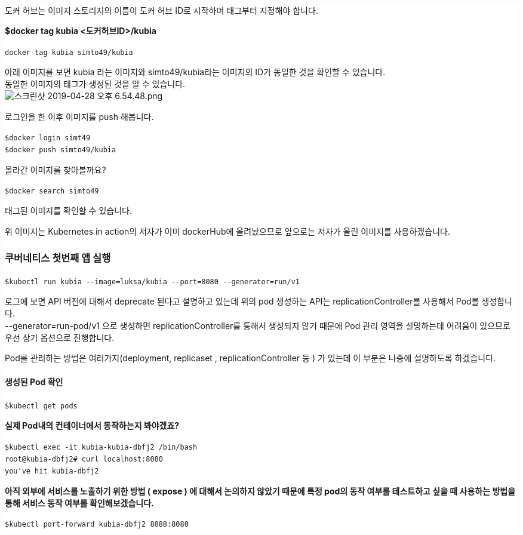 도커 허브는 이미지 스토리지의 이름이 도커 허브 ID로 시작하며 태그부터 지정해야 합니다.

**$docker tag kubia <도커허브ID>/kubia**

```
docker tag kubia simto49/kubia 
```

아래 이미지를 보면 kubia 라는 이미지와 simto49/kubia라는 이미지의 ID가 동일한 것을 확인할 수 있습니다.\
동일한 이미지의 태그가 생성된 것을 알 수 있습니다.\
![스크린샷 2019-04-28 오후 6.54.48.png](https://nhnent.dooray.com/share/posts/7abiS3cCRWOmBEZOXX32sw/files/2467436135182402792)

로그인을 한 이후 이미지를 push 해봅니다.

```
$docker login simt49
$docker push simto49/kubia 
```

올라간 이미지를 찾아볼까요?

```
$docker search simto49
```

태그된 이미지를 확인할 수 있습니다.

위 이미지는 Kubernetes in action의 저자가 이미 dockerHub에 올려놨으므로 앞으로는 저자가 올린 이미지를 사용하겠습니다.

### 쿠버네티스 첫번째 앱 실행

```
$kubectl run kubia --image=luksa/kubia --port=8080 --generator=run/v1
```

로그에 보면 API 버전에 대해서 deprecate 된다고 설명하고 있는데 위의 pod 생성하는 API는 replicationController를 사용해서 Pod를 생성합니다.\
\--generator=run-pod/v1 으로 생성하면 replicationController를 통해서 생성되지 않기 때문에 Pod 관리 영역을 설명하는데 어려움이 있으므로 우선 상기 옵션으로 진행합니다.

Pod를 관리하는 방법은 여러가지(deployment, replicaset , replicationController 등 ) 가 있는데 이 부분은 나중에 설명하도록 하겠습니다.

#### 생성된 Pod 확인

```
$kubectl get pods
```

**실제 Pod내의 컨테이너에서 동작하는지 봐야겠죠?**

```
$kubectl exec -it kubia-kubia-dbfj2 /bin/bash
root@kubia-dbfj2# curl localhost:8080
you've hit kubia-dbfj2
```

**아직 외부에 서비스를 노출하기 위한 방법 ( expose ) 에 대해서 논의하지 않았기 때문에 특정 pod의 동작 여부를 테스트하고 싶을 때 사용하는 방법을 통해 서비스 동작 여부를 확인해보겠습니다.**

```
$kubectl port-forward kubia-dbfj2 8888:8080
```
